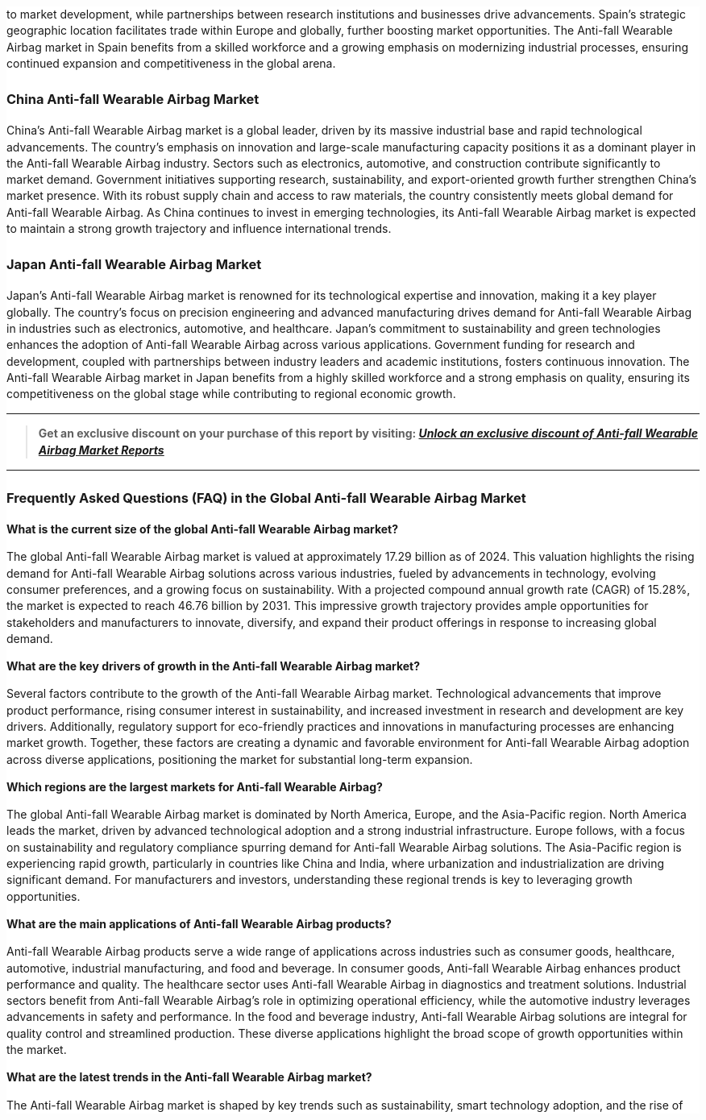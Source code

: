 to market development, while partnerships between research institutions and businesses drive advancements. Spain&rsquo;s strategic geographic location facilitates trade within Europe and globally, further boosting market opportunities. The Anti-fall Wearable Airbag market in Spain benefits from a skilled workforce and a growing emphasis on modernizing industrial processes, ensuring continued expansion and competitiveness in the global arena.</p><h3>China Anti-fall Wearable Airbag Market</h3><p>China&rsquo;s Anti-fall Wearable Airbag market is a global leader, driven by its massive industrial base and rapid technological advancements. The country&rsquo;s emphasis on innovation and large-scale manufacturing capacity positions it as a dominant player in the Anti-fall Wearable Airbag industry. Sectors such as electronics, automotive, and construction contribute significantly to market demand. Government initiatives supporting research, sustainability, and export-oriented growth further strengthen China&rsquo;s market presence. With its robust supply chain and access to raw materials, the country consistently meets global demand for Anti-fall Wearable Airbag. As China continues to invest in emerging technologies, its Anti-fall Wearable Airbag market is expected to maintain a strong growth trajectory and influence international trends.</p><h3>Japan Anti-fall Wearable Airbag Market</h3><p>Japan&rsquo;s Anti-fall Wearable Airbag market is renowned for its technological expertise and innovation, making it a key player globally. The country&rsquo;s focus on precision engineering and advanced manufacturing drives demand for Anti-fall Wearable Airbag in industries such as electronics, automotive, and healthcare. Japan&rsquo;s commitment to sustainability and green technologies enhances the adoption of Anti-fall Wearable Airbag across various applications. Government funding for research and development, coupled with partnerships between industry leaders and academic institutions, fosters continuous innovation. The Anti-fall Wearable Airbag market in Japan benefits from a highly skilled workforce and a strong emphasis on quality, ensuring its competitiveness on the global stage while contributing to regional economic growth.</p><hr /><blockquote><p><strong>Get an exclusive discount on your purchase of this report by visiting: <em><a href="://marketresearchpulse.com/ask-for-discount/79539?utm_source=Github&amp;utm_medium=030">Unlock an exclusive discount of Anti-fall Wearable Airbag Market Reports</a></em>&nbsp;</strong></p></blockquote><hr /><h3>Frequently Asked Questions (FAQ) in the Global Anti-fall Wearable Airbag Market</h3><p><strong>What is the current size of the global Anti-fall Wearable Airbag market?</strong></p><p>The global Anti-fall Wearable Airbag market is valued at approximately 17.29 billion as of 2024. This valuation highlights the rising demand for Anti-fall Wearable Airbag solutions across various industries, fueled by advancements in technology, evolving consumer preferences, and a growing focus on sustainability. With a projected compound annual growth rate (CAGR) of 15.28%, the market is expected to reach 46.76 billion by 2031. This impressive growth trajectory provides ample opportunities for stakeholders and manufacturers to innovate, diversify, and expand their product offerings in response to increasing global demand.</p><p><strong>What are the key drivers of growth in the Anti-fall Wearable Airbag market?</strong></p><p>Several factors contribute to the growth of the Anti-fall Wearable Airbag market. Technological advancements that improve product performance, rising consumer interest in sustainability, and increased investment in research and development are key drivers. Additionally, regulatory support for eco-friendly practices and innovations in manufacturing processes are enhancing market growth. Together, these factors are creating a dynamic and favorable environment for Anti-fall Wearable Airbag adoption across diverse applications, positioning the market for substantial long-term expansion.</p><p><strong>Which regions are the largest markets for Anti-fall Wearable Airbag?</strong></p><p>The global Anti-fall Wearable Airbag market is dominated by North America, Europe, and the Asia-Pacific region. North America leads the market, driven by advanced technological adoption and a strong industrial infrastructure. Europe follows, with a focus on sustainability and regulatory compliance spurring demand for Anti-fall Wearable Airbag solutions. The Asia-Pacific region is experiencing rapid growth, particularly in countries like China and India, where urbanization and industrialization are driving significant demand. For manufacturers and investors, understanding these regional trends is key to leveraging growth opportunities.</p><p><strong>What are the main applications of Anti-fall Wearable Airbag products?</strong></p><p>Anti-fall Wearable Airbag products serve a wide range of applications across industries such as consumer goods, healthcare, automotive, industrial manufacturing, and food and beverage. In consumer goods, Anti-fall Wearable Airbag enhances product performance and quality. The healthcare sector uses Anti-fall Wearable Airbag in diagnostics and treatment solutions. Industrial sectors benefit from Anti-fall Wearable Airbag&rsquo;s role in optimizing operational efficiency, while the automotive industry leverages advancements in safety and performance. In the food and beverage industry, Anti-fall Wearable Airbag solutions are integral for quality control and streamlined production. These diverse applications highlight the broad scope of growth opportunities within the market.</p><p><strong>What are the latest trends in the Anti-fall Wearable Airbag market?</strong></p><p>The Anti-fall Wearable Airbag market is shaped by key trends such as sustainability, smart technology adoption, and the rise of